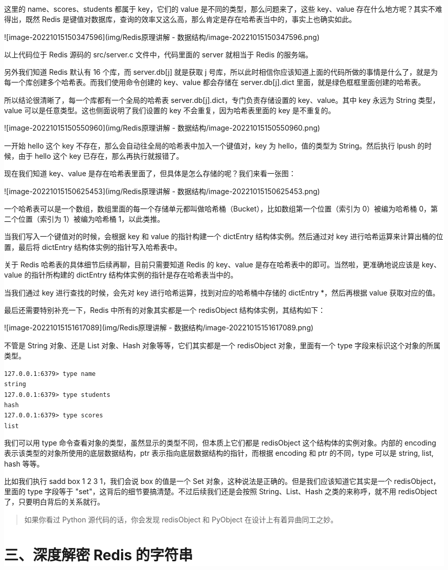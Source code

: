 这里的 name、scores、students 都属于 key，它们的 value 是不同的类型，那么问题来了，这些 key、value 存在什么地方呢？其实不难得出，既然 Redis 是键值对数据库，查询的效率又这么高，那么肯定是存在哈希表当中的，事实上也确实如此。

![image-20221015150347596](img/Redis原理讲解 - 数据结构/image-20221015150347596.png)

以上代码位于 Redis 源码的 src/server.c 文件中，代码里面的 server 就相当于 Redis 的服务端。

另外我们知道 Redis 默认有 16 个库，而 server.db[j] 就是获取 j 号库，所以此时相信你应该知道上面的代码所做的事情是什么了，就是为每一个库创建多个哈希表。而我们使用命令创建的 key、value 都会存储在 server.db[j].dict 里面，就是绿色框框里面创建的哈希表。

所以结论很清晰了，每一个库都有一个全局的哈希表 server.db[j].dict，专门负责存储设置的 key、value。其中 key 永远为 String 类型，value 可以是任意类型。这也侧面说明了我们设置的 key 不会重复，因为哈希表里面的 key 是不重复的。

![image-20221015150550960](img/Redis原理讲解 - 数据结构/image-20221015150550960.png)

一开始 hello 这个 key 不存在，那么会自动往全局的哈希表中加入一个键值对，key 为 hello，值的类型为 String。然后执行 lpush 的时候，由于 hello 这个 key 已存在，那么再执行就报错了。

现在我们知道 key、value 是存在哈希表里面了，但具体是怎么存储的呢？我们来看一张图：

![image-20221015150625453](img/Redis原理讲解 - 数据结构/image-20221015150625453.png)

一个哈希表可以是一个数组，数组里面的每一个存储单元都叫做哈希桶（Bucket），比如数组第一个位置（索引为 0）被编为哈希桶 0，第二个位置（索引为 1）被编为哈希桶 1，以此类推。

当我们写入一个键值对的时候，会根据 key 和 value 的指针构建一个 dictEntry 结构体实例。然后通过对 key 进行哈希运算来计算出桶的位置，最后将 dictEntry 结构体实例的指针写入哈希表中。

关于 Redis 哈希表的具体细节后续再聊，目前只需要知道 Redis 的 key、value 是存在哈希表中的即可。当然啦，更准确地说应该是 key、value 的指针所构建的 dictEntry 结构体实例的指针是存在哈希表当中的。

当我们通过 key 进行查找的时候，会先对 key 进行哈希运算，找到对应的哈希桶中存储的 dictEntry *，然后再根据 value 获取对应的值。

最后还需要特别补充一下，Redis 中所有的对象其实都是一个 redisObject 结构体实例，其结构如下：

![image-20221015151617089](img/Redis原理讲解 - 数据结构/image-20221015151617089.png)

不管是 String 对象、还是 List 对象、Hash 对象等等，它们其实都是一个 redisObject 对象，里面有一个 type 字段来标识这个对象的所属类型。

```shell
127.0.0.1:6379> type name
string
127.0.0.1:6379> type students
hash
127.0.0.1:6379> type scores
list
```

我们可以用 type 命令查看对象的类型，虽然显示的类型不同，但本质上它们都是 redisObject 这个结构体的实例对象。内部的 encoding 表示该类型的对象所使用的底层数据结构，ptr 表示指向底层数据结构的指针，而根据 encoding 和 ptr 的不同，type 可以是 string, list, hash 等等。

比如我们执行 sadd box 1 2 3 1，我们会说 box 的值是一个 Set 对象，这种说法是正确的。但是我们应该知道它其实是一个 redisObject，里面的 type 字段等于 "set"，这背后的细节要搞清楚。不过后续我们还是会按照 String、List、Hash 之类的来称呼，就不用 redisObject 了，只要明白背后的关系就行。

> 如果你看过 Python 源代码的话，你会发现 redisObject 和 PyObject 在设计上有着异曲同工之妙。



# 三、深度解密 Redis 的字符串
